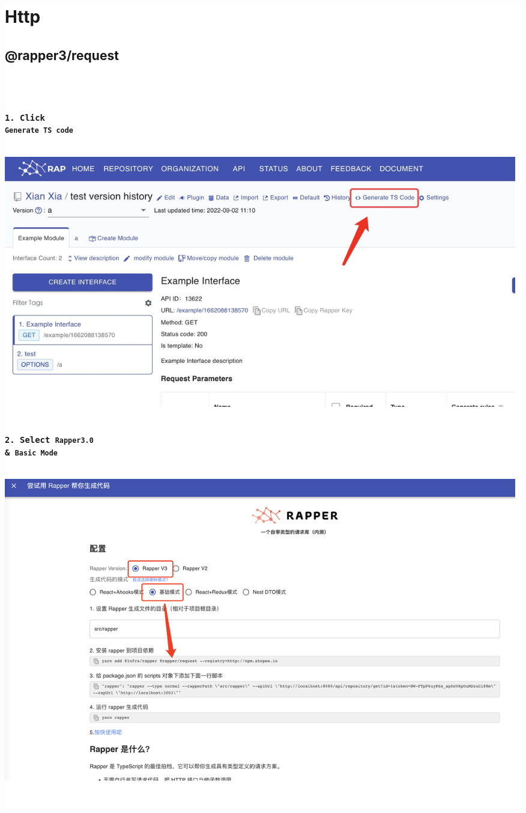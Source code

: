 # Http

## @rapper3/request

<code src="./demos/http.tsx">

### 1. Click `Generate TS code`

<img width="850px" src="./images/ts-generate.jpg">

### 2. Select `Rapper3.0` & `Basic Mode`

<img width="850px" src="./images/normal-mode.jpg">
